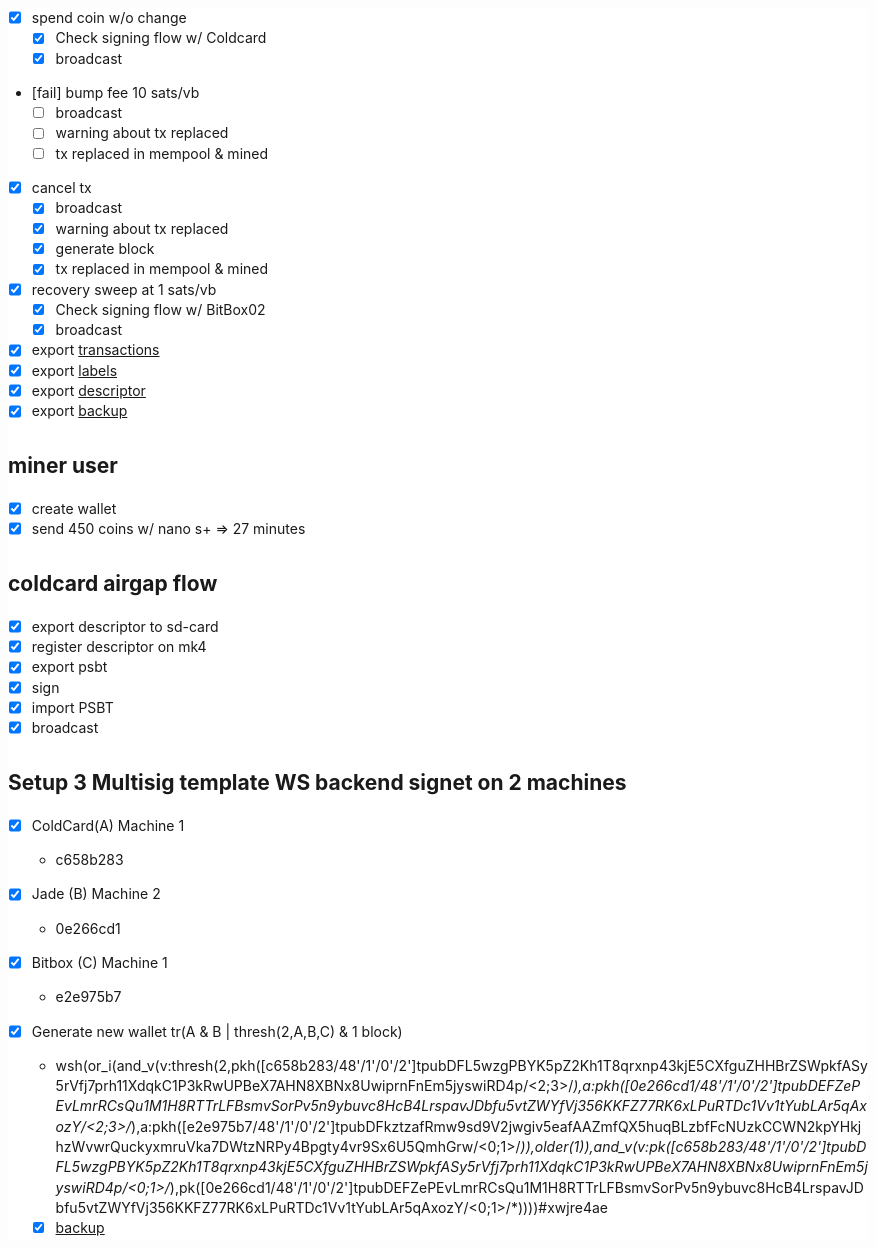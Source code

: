 - [x] spend coin w/o change
  - [x] Check signing flow w/ Coldcard
  - [x] broadcast

- [fail] bump fee 10 sats/vb
  - [ ] broadcast
  - [ ] warning about tx replaced
  - [ ] tx replaced in mempool & mined

- [x] cancel tx
  - [x] broadcast
  - [x] warning about tx replaced
  - [x] generate block
  - [x] tx replaced in mempool & mined

- [x] recovery sweep at 1 sats/vb
  - [x] Check signing flow w/ BitBox02
  - [x] broadcast

- [x] export [transactions](./assets/liana-txs-setup_2.csv)
- [x] export [labels](./assets/liana-labels-setup2.jsonl)
- [x] export [descriptor](./assets/liana-0c8rrk2d.descriptor)
- [x] export [backup](./assets/liana-backup-setup2.json)

## miner user

- [x] create wallet
- [x] send 450 coins w/ nano s+ => 27 minutes

## coldcard airgap flow

- [x] export descriptor to sd-card
- [x] register descriptor on mk4
- [x] export psbt
- [x] sign
- [x] import PSBT
- [x] broadcast

## Setup 3 Multisig template WS backend signet on 2 machines

- [x] ColdCard(A) Machine 1
  - c658b283

- [x] Jade (B) Machine 2
  - 0e266cd1

- [x] Bitbox (C) Machine 1
  - e2e975b7

- [x] Generate new wallet tr(A & B | thresh(2,A,B,C) & 1 block)
  - wsh(or_i(and_v(v:thresh(2,pkh([c658b283/48'/1'/0'/2']tpubDFL5wzgPBYK5pZ2Kh1T8qrxnp43kjE5CXfguZHHBrZSWpkfASy5rVfj7prh11XdqkC1P3kRwUPBeX7AHN8XBNx8UwiprnFnEm5jyswiRD4p/<2;3>/*),a:pkh([0e266cd1/48'/1'/0'/2']tpubDEFZePEvLmrRCsQu1M1H8RTTrLFBsmvSorPv5n9ybuvc8HcB4LrspavJDbfu5vtZWYfVj356KKFZ77RK6xLPuRTDc1Vv1tYubLAr5qAxozY/<2;3>/*),a:pkh([e2e975b7/48'/1'/0'/2']tpubDFkztzafRmw9sd9V2jwgiv5eafAAZmfQX5huqBLzbfFcNUzkCCWN2kpYHkjhzWvwrQuckyxmruVka7DWtzNRPy4Bpgty4vr9Sx6U5QmhGrw/<0;1>/*)),older(1)),and_v(v:pk([c658b283/48'/1'/0'/2']tpubDFL5wzgPBYK5pZ2Kh1T8qrxnp43kjE5CXfguZHHBrZSWpkfASy5rVfj7prh11XdqkC1P3kRwUPBeX7AHN8XBNx8UwiprnFnEm5jyswiRD4p/<0;1>/*),pk([0e266cd1/48'/1'/0'/2']tpubDEFZePEvLmrRCsQu1M1H8RTTrLFBsmvSorPv5n9ybuvc8HcB4LrspavJDbfu5vtZWYfVj356KKFZ77RK6xLPuRTDc1Vv1tYubLAr5qAxozY/<0;1>/*))))#xwjre4ae
  - [x] [backup](./assets/liana-backup-setup3-installer.json)
